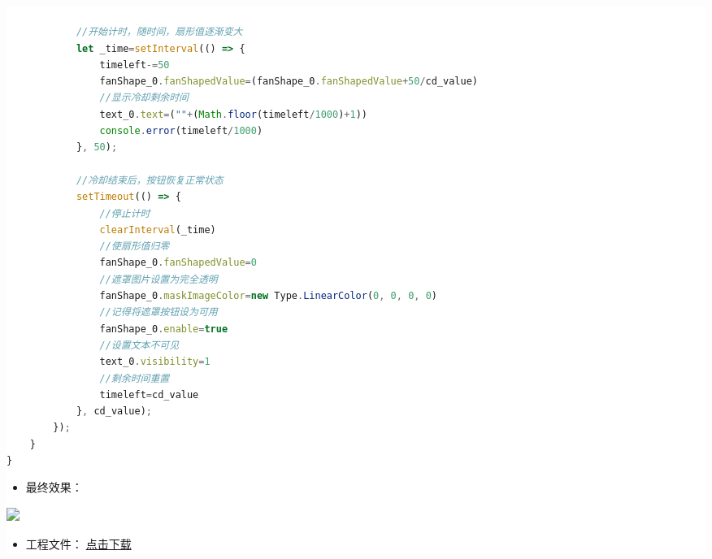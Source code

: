 ```ts

            //开始计时，随时间，扇形值逐渐变大
            let _time=setInterval(() => {
                timeleft-=50
                fanShape_0.fanShapedValue=(fanShape_0.fanShapedValue+50/cd_value)
                //显示冷却剩余时间
                text_0.text=(""+(Math.floor(timeleft/1000)+1))
                console.error(timeleft/1000)
            }, 50);
            
            //冷却结束后，按钮恢复正常状态
            setTimeout(() => {
                //停止计时
                clearInterval(_time)
                //使扇形值归零
                fanShape_0.fanShapedValue=0
                //遮罩图片设置为完全透明
                fanShape_0.maskImageColor=new Type.LinearColor(0, 0, 0, 0)
                //记得将遮罩按钮设为可用
                fanShape_0.enable=true
                //设置文本不可见
                text_0.visibility=1
                //剩余时间重置
                timeleft=cd_value
            }, cd_value);
        });
    }
}
```

- 最终效果：

![](https://wstatic-a1.233leyuan.com/productdocs/static/boxcn9AFTdJsFiX5F90IIpErAkS.gif)

- 工程文件：  [点击下载](https://cdn.233xyx.com/1681467995959_969.7z)
